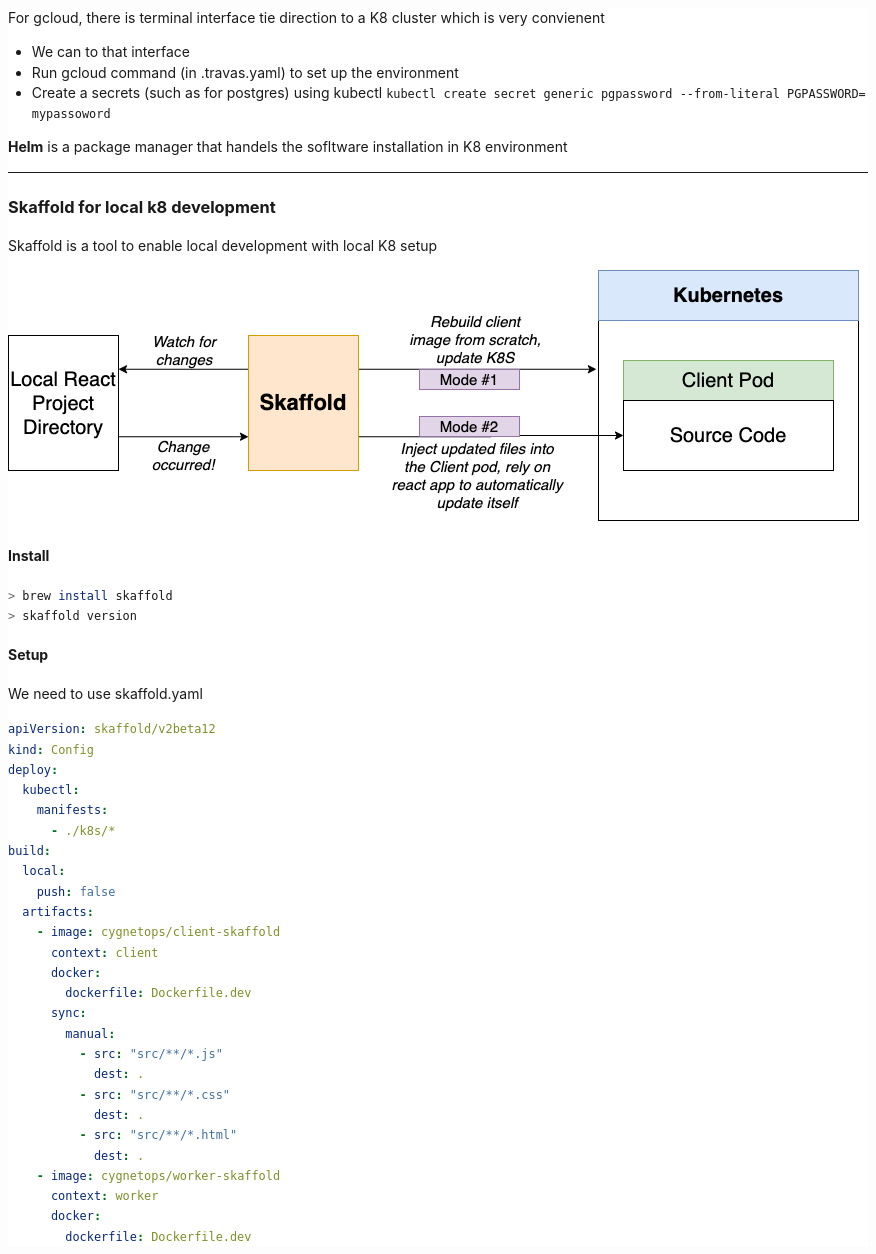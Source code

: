 For gcloud, there is terminal interface tie direction to a K8 cluster which is very convienent
* We can to that interface
* Run gcloud command (in .travas.yaml) to set up the environment
* Create a secrets (such as for postgres) using kubectl
  `kubectl create secret generic pgpassword --from-literal PGPASSWORD=mypassoword`


**Helm** is a package manager that handels the sofltware installation in K8 environment


***

### Skaffold for local k8 development

Skaffold is a tool to enable local development with local K8 setup

![K8 Skaffold](./imgs/skaffold.png)

#### Install
```bash
> brew install skaffold
> skaffold version
```

#### Setup
We need to use skaffold.yaml

```yaml
apiVersion: skaffold/v2beta12
kind: Config
deploy:
  kubectl:
    manifests:
      - ./k8s/*
build:
  local:
    push: false
  artifacts:
    - image: cygnetops/client-skaffold
      context: client
      docker:
        dockerfile: Dockerfile.dev
      sync:
        manual:
          - src: "src/**/*.js"
            dest: .
          - src: "src/**/*.css"
            dest: .
          - src: "src/**/*.html"
            dest: .
    - image: cygnetops/worker-skaffold
      context: worker
      docker:
        dockerfile: Dockerfile.dev
```